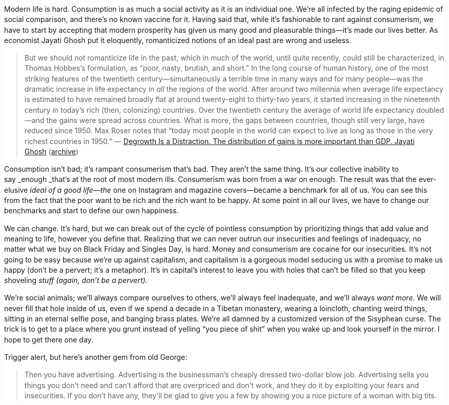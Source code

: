 Modern life is hard. Consumption is as much a social activity as it is an individual one. We’re all infected by the raging epidemic of social comparison, and there’s no known vaccine for it. Having said that, while it’s fashionable to rant against consumerism, we have to start by accepting that modern prosperity has given us many good and pleasurable things—it’s made our lives better. As economist Jayati Ghosh put it eloquently, romanticized notions of an ideal past are wrong and useless.

<blockquote class="wp-block-quote is-layout-flow wp-block-quote-is-layout-flow">
  <p>
    But we should not romanticize life in the past, which in much of the world, until quite recently, could still be characterized, in Thomas Hobbes’s formulation, as “poor, nasty, brutish, and short.” In the long course of human history, one of the most striking features of the twentieth century—simultaneously a terrible time in many ways and for many people—was the dramatic increase in life expectancy in&nbsp;<em>all</em>&nbsp;the regions of the world. After around two millennia when average life expectancy is estimated to have remained broadly flat at around twenty-eight to thirty-two years, it started increasing in the nineteenth century in today’s rich (then, colonizing) countries. Over the twentieth century the average of world life expectancy doubled—and the gains were spread across countries. What is more, the gaps between countries, though still very large, have reduced since 1950. Max Roser notes that “today most people in the world can expect to live as long as those in the very richest countries in 1950.” —&nbsp;<a href="https://www.bostonreview.net/forum_response/degrowth-is-a-distraction/">Degrowth Is a Distraction. The distribution of gains is more important than GDP. Jayati Ghosh</a>&nbsp;(<a href="https://web.archive.org/web/20221206141836/https://www.bostonreview.net/forum_response/degrowth-is-a-distraction/">archive</a>)
  </p>
</blockquote>

Consumption isn’t bad; it’s rampant consumerism that’s bad. They aren’t the same thing. It’s our collective inability to say&nbsp;_enough&nbsp;_that’s at the root of most modern ills. Consumerism was born from a war on enough. The result was that the ever-elusive&nbsp;_ideal of a good life—the_&nbsp;one on Instagram and magazine covers—became a benchmark for all of us. You can see this from the fact that the poor want to be rich and the rich want to be happy. At some point in all our lives, we have to change our benchmarks and start to define our own happiness.

We can change. It’s hard, but we can break out of the cycle of pointless consumption by prioritizing things that add value and meaning to life, however you define that. Realizing that we can never outrun our insecurities and feelings of inadequacy, no matter what we buy on Black Friday and Singles Day, is hard. Money and consumerism are cocaine for our insecurities. It’s not going to be easy because we&#8217;re up against capitalism, and capitalism is a gorgeous model seducing us with a promise to make us happy (don&#8217;t be a pervert; it&#8217;s a metaphor). It’s in capital’s interest to leave you with holes that can’t be filled so that you keep shoveling&nbsp;_stuff (again, don&#8217;t be a pervert)._

We’re social animals; we’ll always compare ourselves to others, we’ll always feel inadequate, and we’ll always&nbsp;_want more_. We will never fill that hole inside of us, even if we spend a decade in a Tibetan monastery, wearing a loincloth, chanting weird things, sitting in an eternal selfie pose, and banging brass plates. We’re all damned by a customized version of the Sisyphean curse. The trick is to get to a place where you grunt instead of yelling “you piece of shit” when you wake up and look yourself in the mirror. I hope to get there one day.

Trigger alert, but here’s another gem from old George:

<blockquote class="wp-block-quote is-layout-flow wp-block-quote-is-layout-flow">
  <p>
    Then you have advertising. Advertising is the businessman&#8217;s cheaply dressed two-dollar blow job. Advertising sells you things you don&#8217;t need and can&#8217;t afford that are overpriced and don&#8217;t work, and they do it by exploiting your fears and insecurities. If you don&#8217;t have any, they&#8217;ll be glad to give you a few by showing you a nice picture of a woman with big tits.
  </p><figure class="wp-block-embed is-type-video is-provider-youtube wp-block-embed-youtube wp-embed-aspect-4-3 wp-has-aspect-ratio">
  